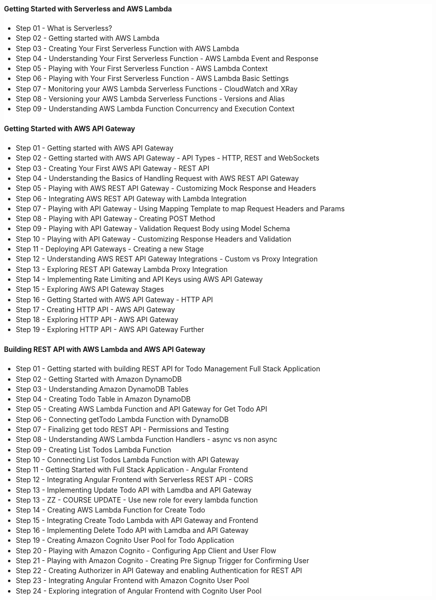 #### Getting Started with Serverless and AWS Lambda
- Step 01 - What is Serverless?
- Step 02 - Getting started with AWS Lambda
- Step 03 - Creating Your First Serverless Function with AWS Lambda
- Step 04 - Understanding Your First Serverless Function - AWS Lambda Event and Response
- Step 05 - Playing with Your First Serverless Function - AWS Lambda Context
- Step 06 - Playing with Your First Serverless Function - AWS Lambda Basic Settings
- Step 07 - Monitoring your AWS Lambda Serverless Functions - CloudWatch and XRay
- Step 08 - Versioning your AWS Lambda Serverless Functions - Versions and Alias
- Step 09 - Understanding AWS Lambda Function Concurrency and Execution Context

#### Getting Started with AWS API Gateway
- Step 01 - Getting started with AWS API Gateway
- Step 02 - Getting started with AWS API Gateway - API Types - HTTP, REST and WebSockets
- Step 03 - Creating Your First AWS API Gateway - REST API
- Step 04 - Understanding the Basics of Handling Request with AWS REST API Gateway
- Step 05 - Playing with AWS REST API Gateway - Customizing Mock Response and Headers
- Step 06 - Integrating AWS REST API Gateway with Lambda Integration
- Step 07 - Playing with API Gateway - Using Mapping Template to map Request Headers and Params
- Step 08 - Playing with API Gateway - Creating POST Method
- Step 09 - Playing with API Gateway - Validation Request Body using Model Schema
- Step 10 - Playing with API Gateway - Customizing Response Headers and Validation
- Step 11 - Deploying API Gateways - Creating a new Stage
- Step 12 - Understanding AWS REST API Gateway Integrations - Custom vs Proxy Integration
- Step 13 - Exploring REST API Gateway Lambda Proxy Integration
- Step 14 - Implementing Rate Limiting and API Keys using AWS API Gateway
- Step 15 - Exploring AWS API Gateway Stages
- Step 16 - Getting Started with AWS API Gateway - HTTP API
- Step 17 - Creating HTTP API - AWS API Gateway
- Step 18 - Exploring HTTP API - AWS API Gateway
- Step 19 - Exploring HTTP API - AWS API Gateway Further

#### Building REST API with AWS Lambda and AWS API Gateway
- Step 01 - Getting started with building REST API for Todo Management Full Stack Application
- Step 02 - Getting Started with Amazon DynamoDB
- Step 03 - Understanding Amazon DynamoDB Tables
- Step 04 - Creating Todo Table in Amazon DynamoDB
- Step 05 - Creating AWS Lambda Function and API Gateway for Get Todo API
- Step 06 - Connecting getTodo Lambda Function with DynamoDB
- Step 07 - Finalizing get todo REST API - Permissions and Testing
- Step 08 - Understanding AWS Lambda Function Handlers - async vs non async 
- Step 09 - Creating List Todos Lambda Function
- Step 10 - Connecting List Todos Lambda Function with API Gateway
- Step 11 - Getting Started with Full Stack Application - Angular Frontend
- Step 12 - Integrating Angular Frontend with Serverless REST API - CORS
- Step 13 - Implementing Update Todo API with Lamdba and API Gateway
- Step 13 - ZZ - COURSE UPDATE - Use new role for every lambda function
- Step 14 - Creating AWS Lambda Function for Create Todo
- Step 15 - Integrating Create Todo Lambda with API Gateway and Frontend
- Step 16 - Implementing Delete Todo API with Lamdba and API Gateway
- Step 19 - Creating Amazon Cognito User Pool for Todo Application
- Step 20 - Playing with Amazon Cognito - Configuring App Client and User Flow
- Step 21 - Playing with Amazon Cognito - Creating Pre Signup Trigger for Confirming User
- Step 22 - Creating Authorizer in API Gateway and enabling Authentication for REST API
- Step 23 - Integrating Angular Frontend with Amazon Cognito User Pool
- Step 24 - Exploring integration of Angular Frontend with Cognito User Pool
